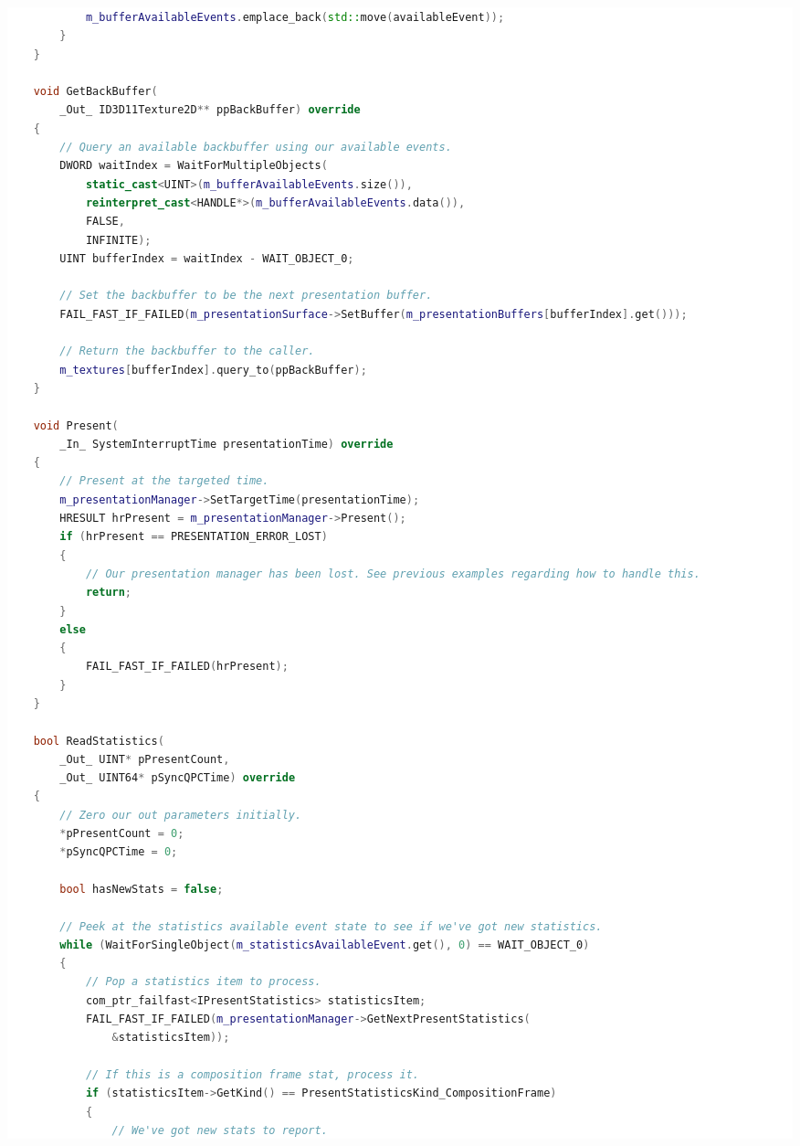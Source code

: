 ```cpp
            m_bufferAvailableEvents.emplace_back(std::move(availableEvent));
        }
    }

    void GetBackBuffer(
        _Out_ ID3D11Texture2D** ppBackBuffer) override
    {
        // Query an available backbuffer using our available events.
        DWORD waitIndex = WaitForMultipleObjects(
            static_cast<UINT>(m_bufferAvailableEvents.size()),
            reinterpret_cast<HANDLE*>(m_bufferAvailableEvents.data()),
            FALSE,
            INFINITE);
        UINT bufferIndex = waitIndex - WAIT_OBJECT_0;

        // Set the backbuffer to be the next presentation buffer.
        FAIL_FAST_IF_FAILED(m_presentationSurface->SetBuffer(m_presentationBuffers[bufferIndex].get()));

        // Return the backbuffer to the caller.
        m_textures[bufferIndex].query_to(ppBackBuffer);
    }

    void Present(
        _In_ SystemInterruptTime presentationTime) override
    {
        // Present at the targeted time.
        m_presentationManager->SetTargetTime(presentationTime);
        HRESULT hrPresent = m_presentationManager->Present();
        if (hrPresent == PRESENTATION_ERROR_LOST)
        {
            // Our presentation manager has been lost. See previous examples regarding how to handle this.
            return;
        }
        else
        {
            FAIL_FAST_IF_FAILED(hrPresent);
        }
    }

    bool ReadStatistics(
        _Out_ UINT* pPresentCount,
        _Out_ UINT64* pSyncQPCTime) override
    {
        // Zero our out parameters initially.
        *pPresentCount = 0;
        *pSyncQPCTime = 0;

        bool hasNewStats = false;

        // Peek at the statistics available event state to see if we've got new statistics.
        while (WaitForSingleObject(m_statisticsAvailableEvent.get(), 0) == WAIT_OBJECT_0)
        {
            // Pop a statistics item to process.
            com_ptr_failfast<IPresentStatistics> statisticsItem;
            FAIL_FAST_IF_FAILED(m_presentationManager->GetNextPresentStatistics(
                &statisticsItem));

            // If this is a composition frame stat, process it.
            if (statisticsItem->GetKind() == PresentStatisticsKind_CompositionFrame)
            {
                // We've got new stats to report.
```